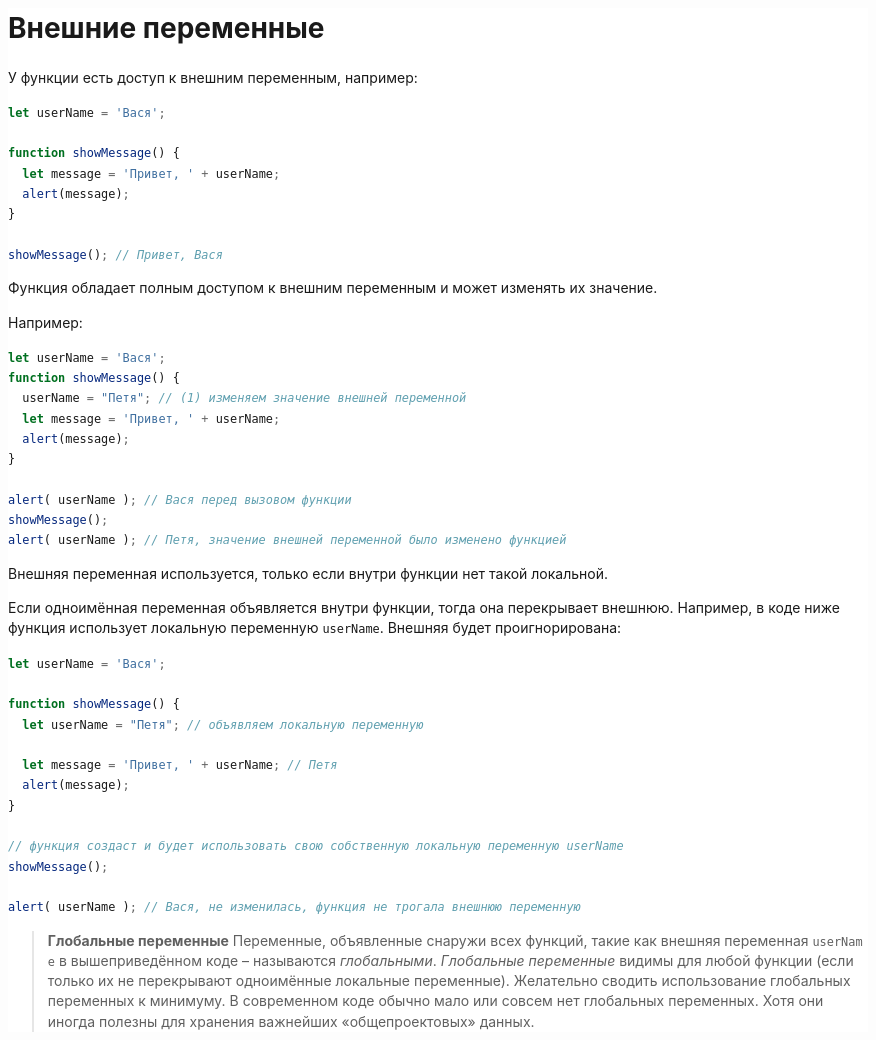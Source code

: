 
# Внешние переменные
У функции есть доступ к внешним переменным, например:
```javascript
let userName = 'Вася';

function showMessage() {
  let message = 'Привет, ' + userName;
  alert(message);
}

showMessage(); // Привет, Вася
```
Функция обладает полным доступом к внешним переменным и может изменять их значение.

Например:
```javascript
let userName = 'Вася';
function showMessage() {
  userName = "Петя"; // (1) изменяем значение внешней переменной
  let message = 'Привет, ' + userName;
  alert(message);
}

alert( userName ); // Вася перед вызовом функции
showMessage();
alert( userName ); // Петя, значение внешней переменной было изменено функцией
```

Внешняя переменная используется, только если внутри функции нет такой локальной.

Если одноимённая переменная объявляется внутри функции, тогда она перекрывает внешнюю. Например, в коде ниже функция использует локальную переменную `userName`. Внешняя будет проигнорирована:
```javascript
let userName = 'Вася';

function showMessage() {
  let userName = "Петя"; // объявляем локальную переменную

  let message = 'Привет, ' + userName; // Петя
  alert(message);
}

// функция создаст и будет использовать свою собственную локальную переменную userName
showMessage();

alert( userName ); // Вася, не изменилась, функция не трогала внешнюю переменную
```

>**Глобальные переменные**
>Переменные, объявленные снаружи всех функций, такие как внешняя переменная `userName` в вышеприведённом коде – называются _глобальными_.
>_Глобальные переменные_ видимы для любой функции (если только их не перекрывают одноимённые локальные переменные).
>Желательно сводить использование глобальных переменных к минимуму. В современном коде обычно мало или совсем нет глобальных переменных. Хотя они иногда полезны для хранения важнейших «общепроектовых» данных.
